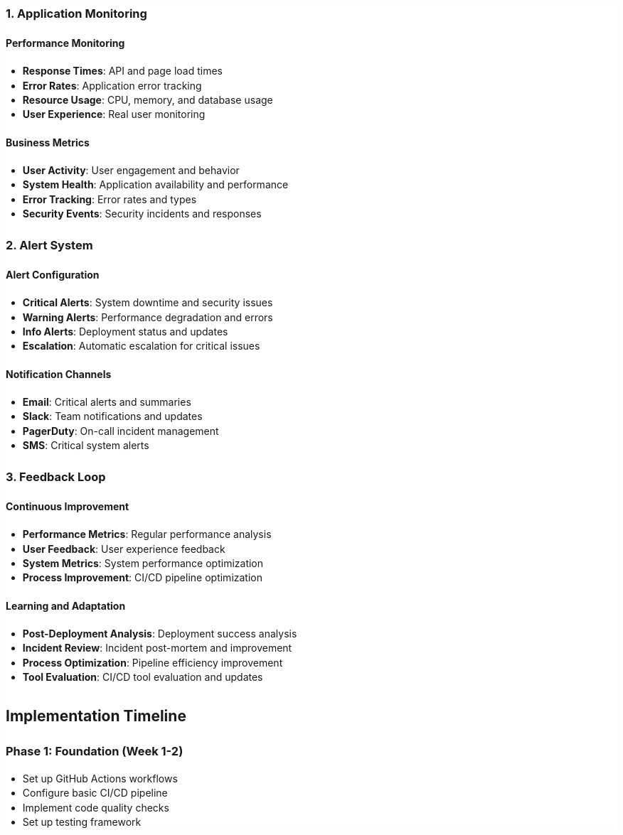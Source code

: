 ### **1. Application Monitoring**

#### **Performance Monitoring**
- **Response Times**: API and page load times
- **Error Rates**: Application error tracking
- **Resource Usage**: CPU, memory, and database usage
- **User Experience**: Real user monitoring

#### **Business Metrics**
- **User Activity**: User engagement and behavior
- **System Health**: Application availability and performance
- **Error Tracking**: Error rates and types
- **Security Events**: Security incidents and responses

### **2. Alert System**

#### **Alert Configuration**
- **Critical Alerts**: System downtime and security issues
- **Warning Alerts**: Performance degradation and errors
- **Info Alerts**: Deployment status and updates
- **Escalation**: Automatic escalation for critical issues

#### **Notification Channels**
- **Email**: Critical alerts and summaries
- **Slack**: Team notifications and updates
- **PagerDuty**: On-call incident management
- **SMS**: Critical system alerts

### **3. Feedback Loop**

#### **Continuous Improvement**
- **Performance Metrics**: Regular performance analysis
- **User Feedback**: User experience feedback
- **System Metrics**: System performance optimization
- **Process Improvement**: CI/CD pipeline optimization

#### **Learning and Adaptation**
- **Post-Deployment Analysis**: Deployment success analysis
- **Incident Review**: Incident post-mortem and improvement
- **Process Optimization**: Pipeline efficiency improvement
- **Tool Evaluation**: CI/CD tool evaluation and updates

## Implementation Timeline

### **Phase 1: Foundation (Week 1-2)**
- Set up GitHub Actions workflows
- Configure basic CI/CD pipeline
- Implement code quality checks
- Set up testing framework
